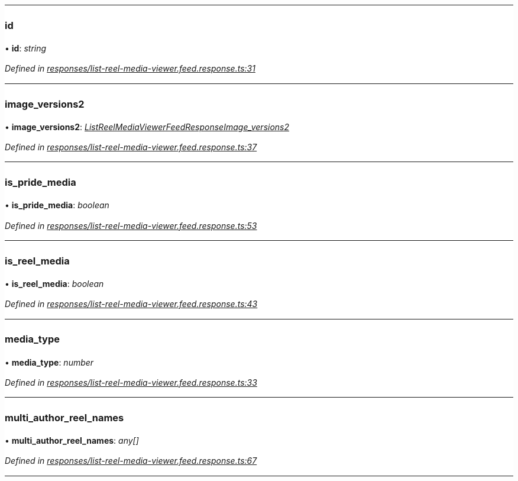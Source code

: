 ___

###  id

• **id**: *string*

*Defined in [responses/list-reel-media-viewer.feed.response.ts:31](https://github.com/cuonglnhust/instagram-private-api-tcom/blob/3e16058/src/responses/list-reel-media-viewer.feed.response.ts#L31)*

___

###  image_versions2

• **image_versions2**: *[ListReelMediaViewerFeedResponseImage_versions2](_responses_list_reel_media_viewer_feed_response_.listreelmediaviewerfeedresponseimage_versions2.md)*

*Defined in [responses/list-reel-media-viewer.feed.response.ts:37](https://github.com/cuonglnhust/instagram-private-api-tcom/blob/3e16058/src/responses/list-reel-media-viewer.feed.response.ts#L37)*

___

###  is_pride_media

• **is_pride_media**: *boolean*

*Defined in [responses/list-reel-media-viewer.feed.response.ts:53](https://github.com/cuonglnhust/instagram-private-api-tcom/blob/3e16058/src/responses/list-reel-media-viewer.feed.response.ts#L53)*

___

###  is_reel_media

• **is_reel_media**: *boolean*

*Defined in [responses/list-reel-media-viewer.feed.response.ts:43](https://github.com/cuonglnhust/instagram-private-api-tcom/blob/3e16058/src/responses/list-reel-media-viewer.feed.response.ts#L43)*

___

###  media_type

• **media_type**: *number*

*Defined in [responses/list-reel-media-viewer.feed.response.ts:33](https://github.com/cuonglnhust/instagram-private-api-tcom/blob/3e16058/src/responses/list-reel-media-viewer.feed.response.ts#L33)*

___

###  multi_author_reel_names

• **multi_author_reel_names**: *any[]*

*Defined in [responses/list-reel-media-viewer.feed.response.ts:67](https://github.com/cuonglnhust/instagram-private-api-tcom/blob/3e16058/src/responses/list-reel-media-viewer.feed.response.ts#L67)*

___
